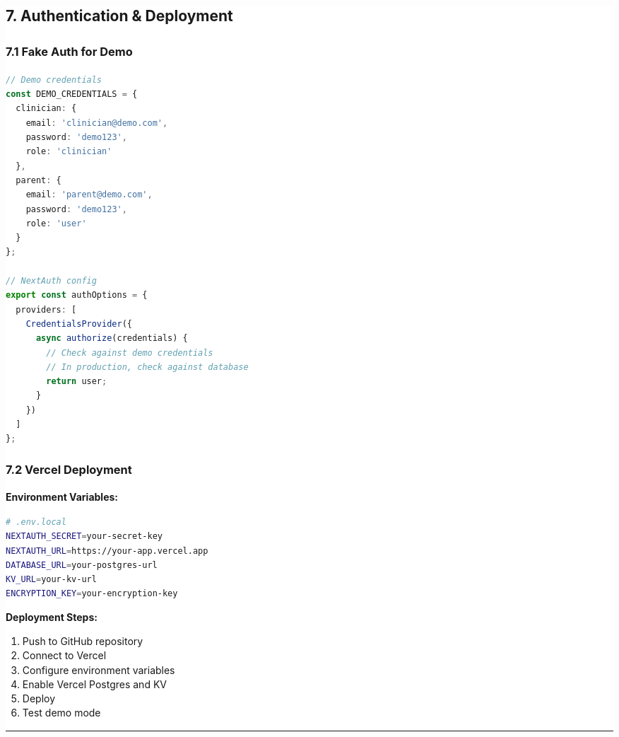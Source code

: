 ## 7. Authentication & Deployment

### 7.1 Fake Auth for Demo

```typescript
// Demo credentials
const DEMO_CREDENTIALS = {
  clinician: {
    email: 'clinician@demo.com',
    password: 'demo123',
    role: 'clinician'
  },
  parent: {
    email: 'parent@demo.com',
    password: 'demo123',
    role: 'user'
  }
};

// NextAuth config
export const authOptions = {
  providers: [
    CredentialsProvider({
      async authorize(credentials) {
        // Check against demo credentials
        // In production, check against database
        return user;
      }
    })
  ]
};
```

### 7.2 Vercel Deployment

**Environment Variables:**
```bash
# .env.local
NEXTAUTH_SECRET=your-secret-key
NEXTAUTH_URL=https://your-app.vercel.app
DATABASE_URL=your-postgres-url
KV_URL=your-kv-url
ENCRYPTION_KEY=your-encryption-key
```

**Deployment Steps:**
1. Push to GitHub repository
2. Connect to Vercel
3. Configure environment variables
4. Enable Vercel Postgres and KV
5. Deploy
6. Test demo mode

---